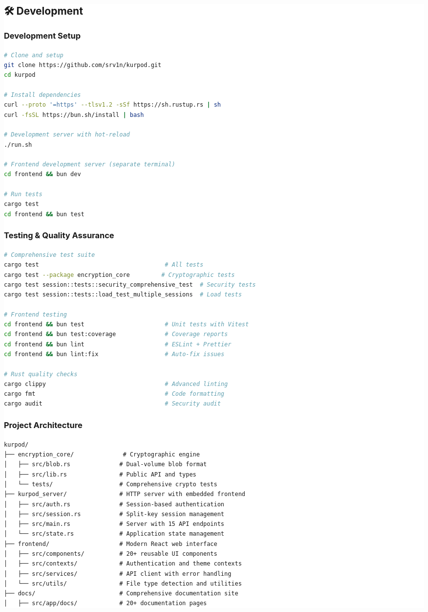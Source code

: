 
## 🛠️ Development

### Development Setup
```bash
# Clone and setup
git clone https://github.com/srv1n/kurpod.git
cd kurpod

# Install dependencies
curl --proto '=https' --tlsv1.2 -sSf https://sh.rustup.rs | sh
curl -fsSL https://bun.sh/install | bash

# Development server with hot-reload
./run.sh

# Frontend development server (separate terminal)
cd frontend && bun dev

# Run tests
cargo test
cd frontend && bun test
```

### Testing & Quality Assurance
```bash
# Comprehensive test suite
cargo test                                    # All tests
cargo test --package encryption_core         # Cryptographic tests
cargo test session::tests::security_comprehensive_test  # Security tests
cargo test session::tests::load_test_multiple_sessions  # Load tests

# Frontend testing
cd frontend && bun test                       # Unit tests with Vitest
cd frontend && bun test:coverage              # Coverage reports
cd frontend && bun lint                       # ESLint + Prettier
cd frontend && bun lint:fix                   # Auto-fix issues

# Rust quality checks
cargo clippy                                  # Advanced linting
cargo fmt                                     # Code formatting
cargo audit                                   # Security audit
```

### Project Architecture
```
kurpod/
├── encryption_core/              # Cryptographic engine
│   ├── src/blob.rs              # Dual-volume blob format
│   ├── src/lib.rs               # Public API and types
│   └── tests/                   # Comprehensive crypto tests
├── kurpod_server/               # HTTP server with embedded frontend
│   ├── src/auth.rs              # Session-based authentication
│   ├── src/session.rs           # Split-key session management
│   ├── src/main.rs              # Server with 15 API endpoints
│   └── src/state.rs             # Application state management
├── frontend/                    # Modern React web interface
│   ├── src/components/          # 20+ reusable UI components
│   ├── src/contexts/            # Authentication and theme contexts
│   ├── src/services/            # API client with error handling
│   └── src/utils/               # File type detection and utilities
├── docs/                        # Comprehensive documentation site
│   ├── src/app/docs/            # 20+ documentation pages
```